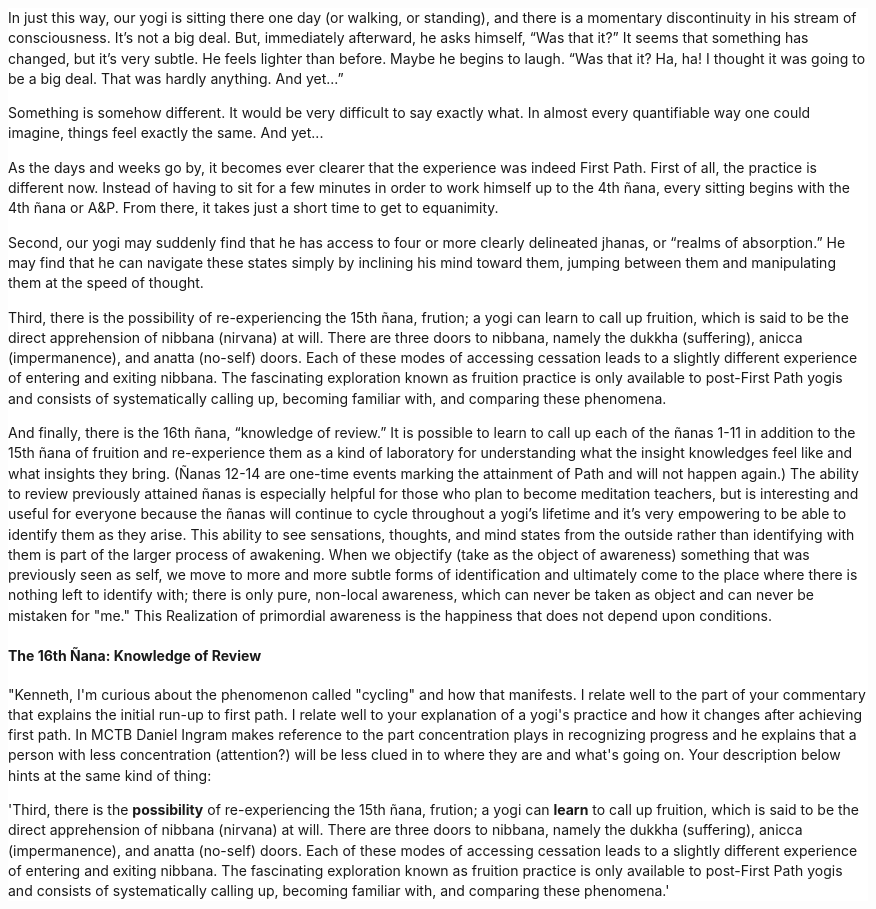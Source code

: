 In just this way, our yogi is sitting there one day (or walking, or standing), and there is a momentary discontinuity in his stream of consciousness. It’s not a big deal. But, immediately afterward, he asks himself, “Was that it?” It seems that something has changed, but it’s very subtle. He feels lighter than before. Maybe he begins to laugh. “Was that it? Ha, ha! I thought it was going to be a big deal. That was hardly anything. And yet...”

Something is somehow different. It would be very difficult to say exactly what. In almost every quantifiable way one could imagine, things feel exactly the same. And yet...

As the days and weeks go by, it becomes ever clearer that the experience was indeed First Path. First of all, the practice is different now. Instead of having to sit for a few minutes in order to work himself up to the 4th ñana, every sitting begins with the 4th ñana or A&P. From there, it takes just a short time to get to equanimity.

Second, our yogi may suddenly find that he has access to four or more clearly delineated jhanas, or “realms of absorption.” He may find that he can navigate these states simply by inclining his mind toward them, jumping between them and manipulating them at the speed of thought.

Third, there is the possibility of re-experiencing the 15th ñana, frution; a yogi can learn to call up fruition, which is said to be the direct apprehension of nibbana (nirvana) at will. There are three doors to nibbana, namely the dukkha (suffering), anicca (impermanence), and anatta (no-self) doors. Each of these modes of accessing cessation leads to a slightly different experience of entering and exiting nibbana. The fascinating exploration known as fruition practice is only available to post-First Path yogis and consists of systematically calling up, becoming familiar with, and comparing these phenomena.

And finally, there is the 16th ñana, “knowledge of review.” It is possible to learn to call up each of the ñanas 1-11 in addition to the 15th ñana of fruition and re-experience them as a kind of laboratory for understanding what the insight knowledges feel like and what insights they bring. (Ñanas 12-14 are one-time events marking the attainment of Path and will not happen again.) The ability to review previously attained ñanas is especially helpful for those who plan to become meditation teachers, but is interesting and useful for everyone because the ñanas will continue to cycle throughout a yogi’s lifetime and it’s very empowering to be able to identify them as they arise. This ability to see sensations, thoughts, and mind states from the outside rather than identifying with them is part of the larger process of awakening. When we objectify (take as the object of awareness) something that was previously seen as self, we move to more and more subtle forms of identification and ultimately come to the place where there is nothing left to identify with; there is only pure, non-local awareness, which can never be taken as object and can never be mistaken for "me." This Realization of primordial awareness is the happiness that does not depend upon conditions.

#### The 16th Ñana: Knowledge of Review

"Kenneth, I'm curious about the phenomenon called "cycling" and how that manifests. I relate well to the part of your commentary that explains the initial run-up to first path. I relate well to your explanation of a yogi's practice and how it changes after achieving first path. In MCTB Daniel Ingram makes reference to the part concentration plays in recognizing progress and he explains that a person with less concentration (attention?) will be less clued in to where they are and what's going on. Your description below hints at the same kind of thing:

'Third, there is the **possibility** of re-experiencing the 15th ñana, frution; a yogi can **learn** to call up fruition, which is said to be the direct apprehension of nibbana (nirvana) at will. There are three doors to nibbana, namely the dukkha (suffering), anicca (impermanence), and anatta (no-self) doors. Each of these modes of accessing cessation leads to a slightly different experience of entering and exiting nibbana. The fascinating exploration known as fruition practice is only available to post-First Path yogis and consists of systematically calling up, becoming familiar with, and comparing these phenomena.'
